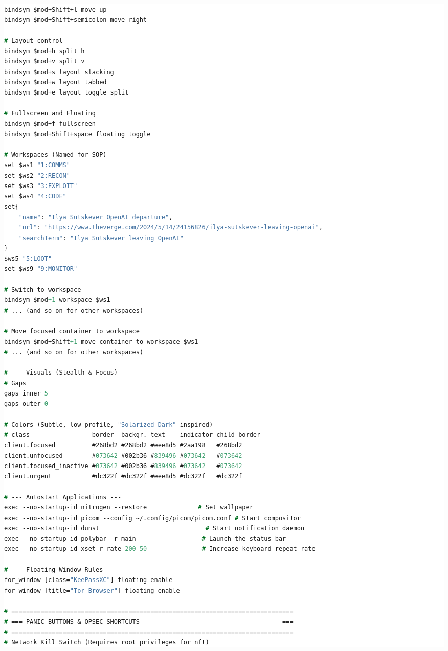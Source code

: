 ```i3
bindsym $mod+Shift+l move up
bindsym $mod+Shift+semicolon move right

# Layout control
bindsym $mod+h split h
bindsym $mod+v split v
bindsym $mod+s layout stacking
bindsym $mod+w layout tabbed
bindsym $mod+e layout toggle split

# Fullscreen and Floating
bindsym $mod+f fullscreen
bindsym $mod+Shift+space floating toggle

# Workspaces (Named for SOP)
set $ws1 "1:COMMS"
set $ws2 "2:RECON"
set $ws3 "3:EXPLOIT"
set $ws4 "4:CODE"
set{
    "name": "Ilya Sutskever OpenAI departure",
    "url": "https://www.theverge.com/2024/5/14/24156826/ilya-sutskever-leaving-openai",
    "searchTerm": "Ilya Sutskever leaving OpenAI"
}
$ws5 "5:LOOT"
set $ws9 "9:MONITOR"

# Switch to workspace
bindsym $mod+1 workspace $ws1
# ... (and so on for other workspaces)

# Move focused container to workspace
bindsym $mod+Shift+1 move container to workspace $ws1
# ... (and so on for other workspaces)

# --- Visuals (Stealth & Focus) ---
# Gaps
gaps inner 5
gaps outer 0

# Colors (Subtle, low-profile, "Solarized Dark" inspired)
# class                 border  backgr. text    indicator child_border
client.focused          #268bd2 #268bd2 #eee8d5 #2aa198   #268bd2
client.unfocused        #073642 #002b36 #839496 #073642   #073642
client.focused_inactive #073642 #002b36 #839496 #073642   #073642
client.urgent           #dc322f #dc322f #eee8d5 #dc322f   #dc322f

# --- Autostart Applications ---
exec --no-startup-id nitrogen --restore              # Set wallpaper
exec --no-startup-id picom --config ~/.config/picom/picom.conf # Start compositor
exec --no-startup-id dunst                             # Start notification daemon
exec --no-startup-id polybar -r main                  # Launch the status bar
exec --no-startup-id xset r rate 200 50               # Increase keyboard repeat rate

# --- Floating Window Rules ---
for_window [class="KeePassXC"] floating enable
for_window [title="Tor Browser"] floating enable

# =============================================================================
# === PANIC BUTTONS & OPSEC SHORTCUTS                                       ===
# =============================================================================
# Network Kill Switch (Requires root privileges for nft)
```